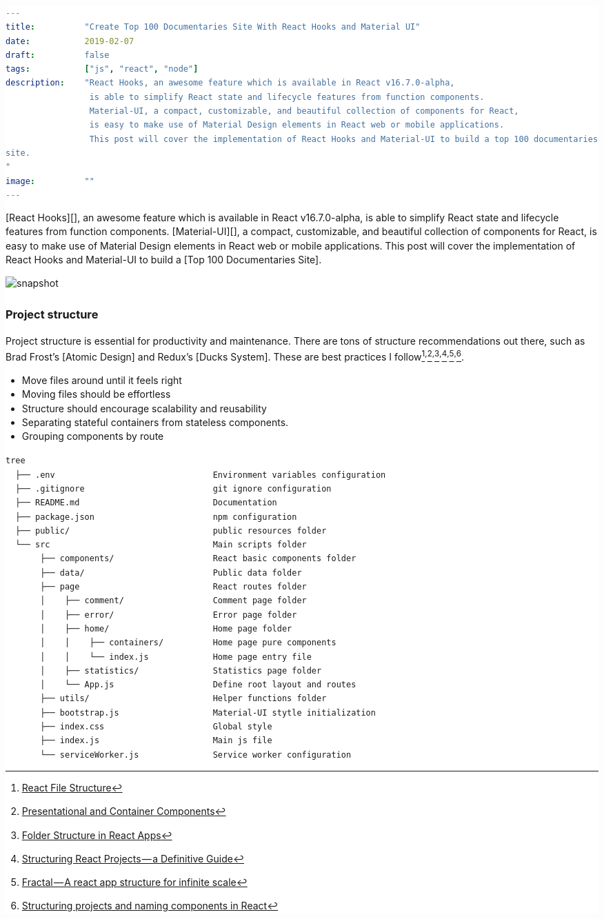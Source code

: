 ```yaml
---
title:          "Create Top 100 Documentaries Site With React Hooks and Material UI"
date:           2019-02-07
draft:          false
tags:           ["js", "react", "node"]
description:    "React Hooks, an awesome feature which is available in React v16.7.0-alpha, 
                 is able to simplify React state and lifecycle features from function components. 
                 Material-UI, a compact, customizable, and beautiful collection of components for React, 
                 is easy to make use of Material Design elements in React web or mobile applications. 
                 This post will cover the implementation of React Hooks and Material-UI to build a top 100 documentaries site.
"
image:          ""
---
```


[React Hooks][], an awesome feature which is available in React v16.7.0-alpha, 
is able to simplify React state and lifecycle features from function components. 
[Material-UI][], a compact, customizable, and beautiful collection of components for React, 
is easy to make use of Material Design elements in React web or mobile applications. 
This post will cover the implementation of React Hooks and Material-UI to build a [Top 100 Documentaries Site].

![snapshot](/src/img/posts/20190207_create-top-100-documentaries-site-with-react-hooks-and-material-UI/snapshot.webp)

### Project structure

Project structure is essential for productivity and maintenance. 
There are tons of structure recommendations out there, such as Brad Frost’s [Atomic Design] and Redux’s [Ducks System].
These are best practices I follow[^fn1]<sup>,</sup>[^fn2]<sup>,</sup>[^fn3]<sup>,</sup>[^fn4]<sup>,</sup>[^fn5]<sup>,</sup>[^fn6].

- Move files around until it feels right
- Moving files should be effortless
- Structure should encourage scalability and reusability
- Separating stateful containers from stateless components.
- Grouping components by route

```bash       
tree
  ├── .env                                Environment variables configuration
  ├── .gitignore                          git ignore configuration
  ├── README.md                           Documentation
  ├── package.json                        npm configuration
  ├── public/                             public resources folder
  └── src                                 Main scripts folder
       ├── components/                    React basic components folder
       ├── data/                          Public data folder
       ├── page                           React routes folder
       │    ├── comment/                  Comment page folder
       │    ├── error/                    Error page folder
       │    ├── home/                     Home page folder
       │    │    ├── containers/          Home page pure components
       │    │    └── index.js             Home page entry file
       │    ├── statistics/               Statistics page folder
       │    └── App.js                    Define root layout and routes
       ├── utils/                         Helper functions folder
       ├── bootstrap.js                   Material-UI stytle initialization
       ├── index.css                      Global style
       ├── index.js                       Main js file
       └── serviceWorker.js               Service worker configuration
```

[^fn1]: [React File Structure](https://react-file-structure.surge.sh)
[^fn2]: [Presentational and Container Components](https://medium.com/@dan_abramov/smart-and-dumb-components-7ca2f9a7c7d0)
[^fn3]: [Folder Structure in React Apps](https://blog.usejournal.com/folder-structure-in-react-apps-c2ae8974d21f)
[^fn4]: [Structuring React Projects — a Definitive Guide](https://blog.bitsrc.io/structuring-a-react-project-a-definitive-guide-ac9a754df5eb)
[^fn5]: [Fractal — A react app structure for infinite scale](https://hackernoon.com/fractal-a-react-app-structure-for-infinite-scale-4dab943092af)
[^fn6]: [Structuring projects and naming components in React](https://hackernoon.com/structuring-projects-and-naming-components-in-react-1261b6e18d76)
[^fn7]: [Introducing Hooks](https://reactjs.org/docs/hooks-intro.html)
[^fn8]: [Making Sense of React Hooks](https://medium.com/@dan_abramov/making-sense-of-react-hooks-fdbde8803889)
[^fn9]: [Why React Hooks, and how did we even get here?](https://medium.freecodecamp.org/why-react-hooks-and-how-did-we-even-get-here-aa5ed5dc96af)
[^fn10]: [Hooks at a Glance](https://reactjs.org/docs/hooks-overview.html)
[^fn11]: [Hook me up: Intro to React Hooks](https://blog.usejournal.com/react-hooks-death-of-classes-and-lifecycles-c8db5956558c)
[^fn12]: [Replacing Redux with the new React context API](https://medium.freecodecamp.org/replacing-redux-with-the-new-react-context-api-8f5d01a00e8c)
[^fn13]: [Manage global state with React Hooks](https://medium.com/@Charles_Stover/manage-global-state-with-react-hooks-6065041b55b4)
[^fn14]: [Building Your Own Hooks](https://reactjs.org/docs/hooks-custom.html)
[^fn15]: [Simple Code Reuse with React Hooks](https://blog.bitsrc.io/simple-code-reuse-with-react-hooks-432f390696bf)
[^fn16]: [Lazy Loading Routes in React](https://scotch.io/tutorials/lazy-loading-routes-in-react)
[^fn17]: [How to use React.lazy and Suspense for components lazy loading](https://medium.freecodecamp.org/how-to-use-react-lazy-and-suspense-for-components-lazy-loading-8d420ecac58)
[^fn18]: [Code-Splitting](https://reactjs.org/docs/code-splitting.html)
[^fn19]: [The Cost Of JavaScript In 2018](https://medium.com/@addyosmani/the-cost-of-javascript-in-2018-7d8950fbb5d4)
[^fn20]: [A React And Preact Progressive Web App Performance Case Study: Treebo](https://medium.com/dev-channel/treebo-a-react-and-preact-progressive-web-app-performance-case-study-5e4f450d5299)
[^fn21]: [Lessons Learned: Code Splitting with Webpack and React](https://hackernoon.com/lessons-learned-code-splitting-with-webpack-and-react-f012a989113)
[^fn22]: [The most important lessons I’ve learned after a year of working with React](https://medium.freecodecamp.org/mindset-lessons-from-a-year-with-react-1de862421981)
[Top 100 Documentaries Site]: https://tree.valleyease.me/
[React Hooks]: https://reactjs.org/docs/hooks-intro.html
[Material-UI]: https://material-ui.com
[IMDB]: https://www.imdb.com/
[Atomic Design]: http://bradfrost.com/blog/post/atomic-web-design/
[Ducks System]: https://github.com/erikras/ducks-modular-redux
